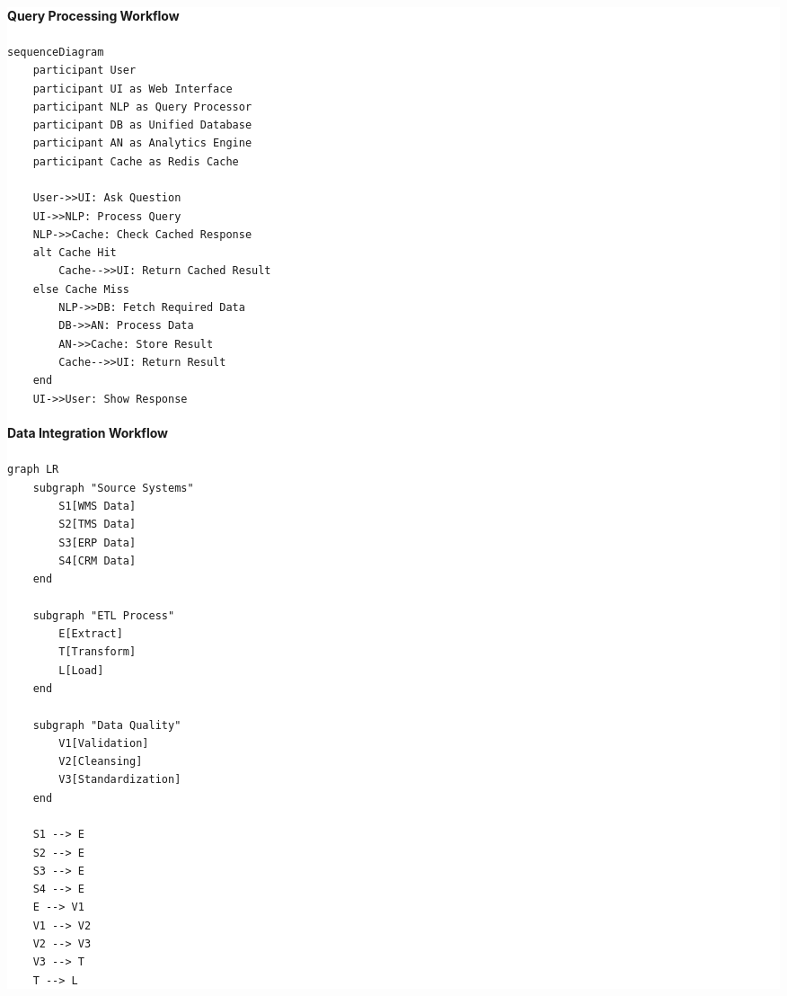 #### Query Processing Workflow

```
sequenceDiagram
    participant User
    participant UI as Web Interface
    participant NLP as Query Processor
    participant DB as Unified Database
    participant AN as Analytics Engine
    participant Cache as Redis Cache

    User->>UI: Ask Question
    UI->>NLP: Process Query
    NLP->>Cache: Check Cached Response
    alt Cache Hit
        Cache-->>UI: Return Cached Result
    else Cache Miss
        NLP->>DB: Fetch Required Data
        DB->>AN: Process Data
        AN->>Cache: Store Result
        Cache-->>UI: Return Result
    end
    UI->>User: Show Response
```

#### Data Integration Workflow

```
graph LR
    subgraph "Source Systems"
        S1[WMS Data]
        S2[TMS Data]
        S3[ERP Data]
        S4[CRM Data]
    end

    subgraph "ETL Process"
        E[Extract]
        T[Transform]
        L[Load]
    end

    subgraph "Data Quality"
        V1[Validation]
        V2[Cleansing]
        V3[Standardization]
    end

    S1 --> E
    S2 --> E
    S3 --> E
    S4 --> E
    E --> V1
    V1 --> V2
    V2 --> V3
    V3 --> T
    T --> L
```
